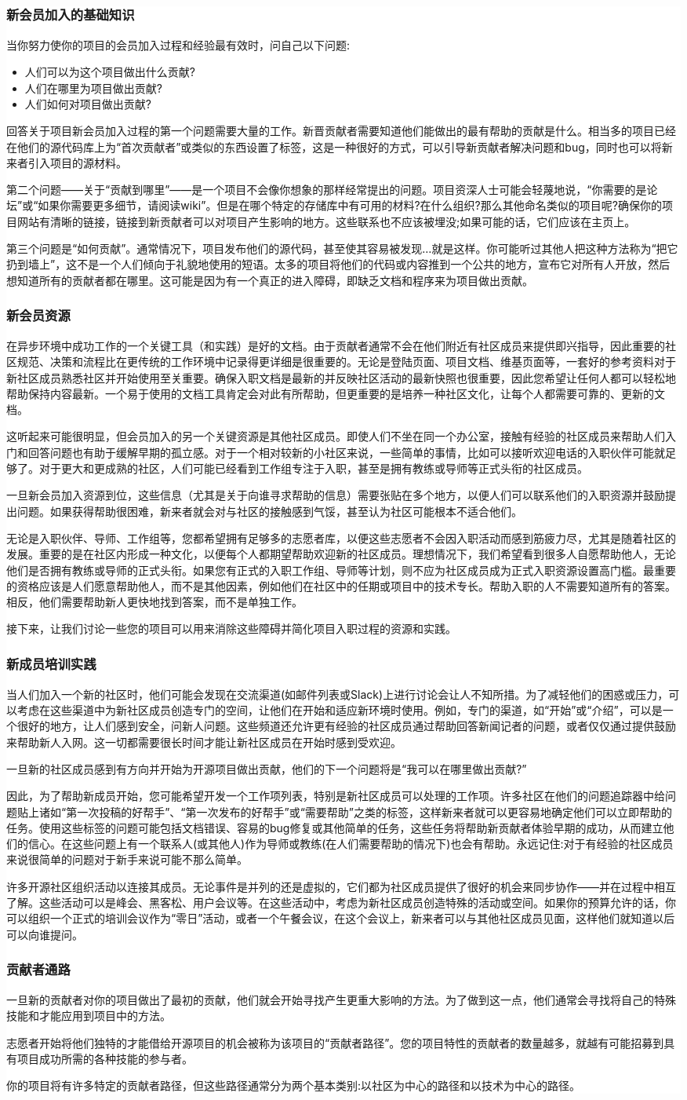 ### 新会员加入的基础知识

当你努力使你的项目的会员加入过程和经验最有效时，问自己以下问题:

- 人们可以为这个项目做出什么贡献?
- 人们在哪里为项目做出贡献?
- 人们如何对项目做出贡献?

回答关于项目新会员加入过程的第一个问题需要大量的工作。新晋贡献者需要知道他们能做出的最有帮助的贡献是什么。相当多的项目已经在他们的源代码库上为“首次贡献者”或类似的东西设置了标签，这是一种很好的方式，可以引导新贡献者解决问题和bug，同时也可以将新来者引入项目的源材料。

第二个问题——关于“贡献到哪里”——是一个项目不会像你想象的那样经常提出的问题。项目资深人士可能会轻蔑地说，“你需要的是论坛”或“如果你需要更多细节，请阅读wiki”。但是在哪个特定的存储库中有可用的材料?在什么组织?那么其他命名类似的项目呢?确保你的项目网站有清晰的链接，链接到新贡献者可以对项目产生影响的地方。这些联系也不应该被埋没;如果可能的话，它们应该在主页上。

第三个问题是“如何贡献”。通常情况下，项目发布他们的源代码，甚至使其容易被发现…就是这样。你可能听过其他人把这种方法称为“把它扔到墙上”，这不是一个人们倾向于礼貌地使用的短语。太多的项目将他们的代码或内容推到一个公共的地方，宣布它对所有人开放，然后想知道所有的贡献者都在哪里。这可能是因为有一个真正的进入障碍，即缺乏文档和程序来为项目做出贡献。

### 新会员资源

在异步环境中成功工作的一个关键工具（和实践）是好的文档。由于贡献者通常不会在他们附近有社区成员来提供即兴指导，因此重要的社区规范、决策和流程比在更传统的工作环境中记录得更详细是很重要的。无论是登陆页面、项目文档、维基页面等，一套好的参考资料对于新社区成员熟悉社区并开始使用至关重要。确保入职文档是最新的并反映社区活动的最新快照也很重要，因此您希望让任何人都可以轻松地帮助保持内容最新。一个易于使用的文档工具肯定会对此有所帮助，但更重要的是培养一种社区文化，让每个人都需要可靠的、更新的文档。

这听起来可能很明显，但会员加入的另一个关键资源是其他社区成员。即使人们不坐在同一个办公室，接触有经验的社区成员来帮助人们入门和回答问题也有助于缓解早期的孤立感。对于一个相对较新的小社区来说，一些简单的事情，比如可以接听欢迎电话的入职伙伴可能就足够了。对于更大和更成熟的社区，人们可能已经看到工作组专注于入职，甚至是拥有教练或导师等正式头衔的社区成员。

一旦新会员加入资源到位，这些信息（尤其是关于向谁寻求帮助的信息）需要张贴在多个地方，以便人们可以联系他们的入职资源并鼓励提出问题。如果获得帮助很困难，新来者就会对与社区的接触感到气馁，甚至认为社区可能根本不适合他们。

无论是入职伙伴、导师、工作组等，您都希望拥有足够多的志愿者库，以便这些志愿者不会因入职活动而感到筋疲力尽，尤其是随着社区的发展。重要的是在社区内形成一种文化，以便每个人都期望帮助欢迎新的社区成员。理想情况下，我们希望看到很多人自愿帮助他人，无论他们是否拥有教练或导师的正式头衔。如果您有正式的入职工作组、导师等计划，则不应为社区成员成为正式入职资源设置高门槛。最重要的资格应该是人们愿意帮助他人，而不是其他因素，例如他们在社区中的任期或项目中的技术专长。帮助入职的人不需要知道所有的答案。相反，他们需要帮助新人更快地找到答案，而不是单独工作。

接下来，让我们讨论一些您的项目可以用来消除这些障碍并简化项目入职过程的资源和实践。

### 新成员培训实践

当人们加入一个新的社区时，他们可能会发现在交流渠道(如邮件列表或Slack)上进行讨论会让人不知所措。为了减轻他们的困惑或压力，可以考虑在这些渠道中为新社区成员创造专门的空间，让他们在开始和适应新环境时使用。例如，专门的渠道，如“开始”或“介绍”，可以是一个很好的地方，让人们感到安全，问新人问题。这些频道还允许更有经验的社区成员通过帮助回答新闻记者的问题，或者仅仅通过提供鼓励来帮助新人入网。这一切都需要很长时间才能让新社区成员在开始时感到受欢迎。

一旦新的社区成员感到有方向并开始为开源项目做出贡献，他们的下一个问题将是“我可以在哪里做出贡献?”

因此，为了帮助新成员开始，您可能希望开发一个工作项列表，特别是新社区成员可以处理的工作项。许多社区在他们的问题追踪器中给问题贴上诸如“第一次投稿的好帮手”、“第一次发布的好帮手”或“需要帮助”之类的标签，这样新来者就可以更容易地确定他们可以立即帮助的任务。使用这些标签的问题可能包括文档错误、容易的bug修复或其他简单的任务，这些任务将帮助新贡献者体验早期的成功，从而建立他们的信心。在这些问题上有一个联系人(或其他人)作为导师或教练(在人们需要帮助的情况下)也会有帮助。永远记住:对于有经验的社区成员来说很简单的问题对于新手来说可能不那么简单。

许多开源社区组织活动以连接其成员。无论事件是并列的还是虚拟的，它们都为社区成员提供了很好的机会来同步协作——并在过程中相互了解。这些活动可以是峰会、黑客松、用户会议等。在这些活动中，考虑为新社区成员创造特殊的活动或空间。如果你的预算允许的话，你可以组织一个正式的培训会议作为“零日”活动，或者一个午餐会议，在这个会议上，新来者可以与其他社区成员见面，这样他们就知道以后可以向谁提问。

### 贡献者通路

一旦新的贡献者对你的项目做出了最初的贡献，他们就会开始寻找产生更重大影响的方法。为了做到这一点，他们通常会寻找将自己的特殊技能和才能应用到项目中的方法。

志愿者开始将他们独特的才能借给开源项目的机会被称为该项目的“贡献者路径”。您的项目特性的贡献者的数量越多，就越有可能招募到具有项目成功所需的各种技能的参与者。

你的项目将有许多特定的贡献者路径，但这些路径通常分为两个基本类别:以社区为中心的路径和以技术为中心的路径。
